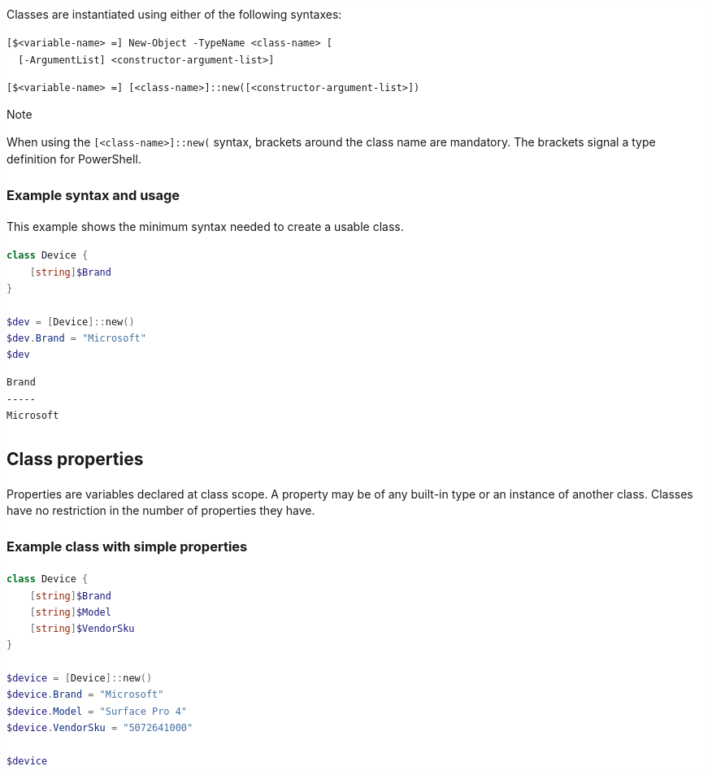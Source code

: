 Classes are instantiated using either of the following syntaxes:

```syntax
[$<variable-name> =] New-Object -TypeName <class-name> [
  [-ArgumentList] <constructor-argument-list>]
```

```syntax
[$<variable-name> =] [<class-name>]::new([<constructor-argument-list>])
```

> [!NOTE]
> When using the `[<class-name>]::new(` syntax, brackets around the class name
> are mandatory. The brackets signal a type definition for PowerShell.

### Example syntax and usage

This example shows the minimum syntax needed to create a usable class.

```powershell
class Device {
    [string]$Brand
}

$dev = [Device]::new()
$dev.Brand = "Microsoft"
$dev
```

```Output
Brand
-----
Microsoft
```

## Class properties

Properties are variables declared at class scope. A property may be of any
built-in type or an instance of another class. Classes have no restriction in
the number of properties they have.

### Example class with simple properties

```powershell
class Device {
    [string]$Brand
    [string]$Model
    [string]$VendorSku
}

$device = [Device]::new()
$device.Brand = "Microsoft"
$device.Model = "Surface Pro 4"
$device.VendorSku = "5072641000"

$device
```
